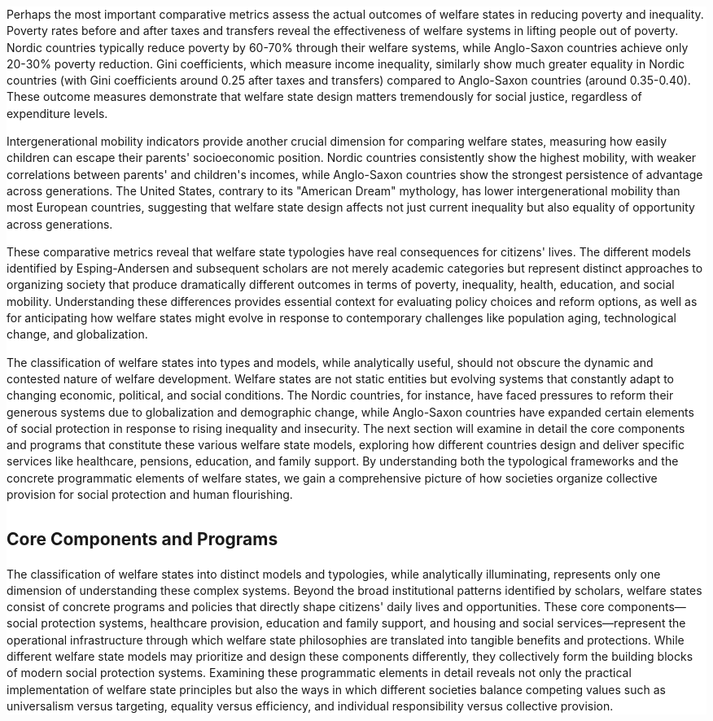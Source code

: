 Perhaps the most important comparative metrics assess the actual outcomes of welfare states in reducing poverty and inequality. Poverty rates before and after taxes and transfers reveal the effectiveness of welfare systems in lifting people out of poverty. Nordic countries typically reduce poverty by 60-70% through their welfare systems, while Anglo-Saxon countries achieve only 20-30% poverty reduction. Gini coefficients, which measure income inequality, similarly show much greater equality in Nordic countries (with Gini coefficients around 0.25 after taxes and transfers) compared to Anglo-Saxon countries (around 0.35-0.40). These outcome measures demonstrate that welfare state design matters tremendously for social justice, regardless of expenditure levels.

Intergenerational mobility indicators provide another crucial dimension for comparing welfare states, measuring how easily children can escape their parents' socioeconomic position. Nordic countries consistently show the highest mobility, with weaker correlations between parents' and children's incomes, while Anglo-Saxon countries show the strongest persistence of advantage across generations. The United States, contrary to its "American Dream" mythology, has lower intergenerational mobility than most European countries, suggesting that welfare state design affects not just current inequality but also equality of opportunity across generations.

These comparative metrics reveal that welfare state typologies have real consequences for citizens' lives. The different models identified by Esping-Andersen and subsequent scholars are not merely academic categories but represent distinct approaches to organizing society that produce dramatically different outcomes in terms of poverty, inequality, health, education, and social mobility. Understanding these differences provides essential context for evaluating policy choices and reform options, as well as for anticipating how welfare states might evolve in response to contemporary challenges like population aging, technological change, and globalization.

The classification of welfare states into types and models, while analytically useful, should not obscure the dynamic and contested nature of welfare development. Welfare states are not static entities but evolving systems that constantly adapt to changing economic, political, and social conditions. The Nordic countries, for instance, have faced pressures to reform their generous systems due to globalization and demographic change, while Anglo-Saxon countries have expanded certain elements of social protection in response to rising inequality and insecurity. The next section will examine in detail the core components and programs that constitute these various welfare state models, exploring how different countries design and deliver specific services like healthcare, pensions, education, and family support. By understanding both the typological frameworks and the concrete programmatic elements of welfare states, we gain a comprehensive picture of how societies organize collective provision for social protection and human flourishing.

## Core Components and Programs

The classification of welfare states into distinct models and typologies, while analytically illuminating, represents only one dimension of understanding these complex systems. Beyond the broad institutional patterns identified by scholars, welfare states consist of concrete programs and policies that directly shape citizens' daily lives and opportunities. These core components—social protection systems, healthcare provision, education and family support, and housing and social services—represent the operational infrastructure through which welfare state philosophies are translated into tangible benefits and protections. While different welfare state models may prioritize and design these components differently, they collectively form the building blocks of modern social protection systems. Examining these programmatic elements in detail reveals not only the practical implementation of welfare state principles but also the ways in which different societies balance competing values such as universalism versus targeting, equality versus efficiency, and individual responsibility versus collective provision.
